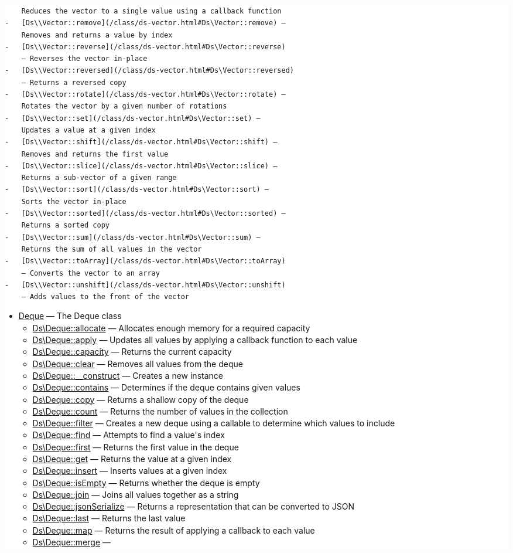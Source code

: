         Reduces the vector to a single value using a callback function
    -   [Ds\\Vector::remove](/class/ds-vector.html#Ds\Vector::remove) —
        Removes and returns a value by index
    -   [Ds\\Vector::reverse](/class/ds-vector.html#Ds\Vector::reverse)
        — Reverses the vector in-place
    -   [Ds\\Vector::reversed](/class/ds-vector.html#Ds\Vector::reversed)
        — Returns a reversed copy
    -   [Ds\\Vector::rotate](/class/ds-vector.html#Ds\Vector::rotate) —
        Rotates the vector by a given number of rotations
    -   [Ds\\Vector::set](/class/ds-vector.html#Ds\Vector::set) —
        Updates a value at a given index
    -   [Ds\\Vector::shift](/class/ds-vector.html#Ds\Vector::shift) —
        Removes and returns the first value
    -   [Ds\\Vector::slice](/class/ds-vector.html#Ds\Vector::slice) —
        Returns a sub-vector of a given range
    -   [Ds\\Vector::sort](/class/ds-vector.html#Ds\Vector::sort) —
        Sorts the vector in-place
    -   [Ds\\Vector::sorted](/class/ds-vector.html#Ds\Vector::sorted) —
        Returns a sorted copy
    -   [Ds\\Vector::sum](/class/ds-vector.html#Ds\Vector::sum) —
        Returns the sum of all values in the vector
    -   [Ds\\Vector::toArray](/class/ds-vector.html#Ds\Vector::toArray)
        — Converts the vector to an array
    -   [Ds\\Vector::unshift](/class/ds-vector.html#Ds\Vector::unshift)
        — Adds values to the front of the vector
-   [Deque](/class/ds-deque.html) — The Deque class
    -   [Ds\\Deque::allocate](/class/ds-deque.html#Ds\Deque::allocate) —
        Allocates enough memory for a required capacity
    -   [Ds\\Deque::apply](/class/ds-deque.html#Ds\Deque::apply) —
        Updates all values by applying a callback function to each value
    -   [Ds\\Deque::capacity](/class/ds-deque.html#Ds\Deque::capacity) —
        Returns the current capacity
    -   [Ds\\Deque::clear](/class/ds-deque.html#Ds\Deque::clear) —
        Removes all values from the deque
    -   [Ds\\Deque::\_\_construct](/class/ds-deque.html#Ds\Deque::__construct)
        — Creates a new instance
    -   [Ds\\Deque::contains](/class/ds-deque.html#Ds\Deque::contains) —
        Determines if the deque contains given values
    -   [Ds\\Deque::copy](/class/ds-deque.html#Ds\Deque::copy) — Returns
        a shallow copy of the deque
    -   [Ds\\Deque::count](/class/ds-deque.html#Ds\Deque::count) —
        Returns the number of values in the collection
    -   [Ds\\Deque::filter](/class/ds-deque.html#Ds\Deque::filter) —
        Creates a new deque using a callable to determine which values
        to include
    -   [Ds\\Deque::find](/class/ds-deque.html#Ds\Deque::find) —
        Attempts to find a value's index
    -   [Ds\\Deque::first](/class/ds-deque.html#Ds\Deque::first) —
        Returns the first value in the deque
    -   [Ds\\Deque::get](/class/ds-deque.html#Ds\Deque::get) — Returns
        the value at a given index
    -   [Ds\\Deque::insert](/class/ds-deque.html#Ds\Deque::insert) —
        Inserts values at a given index
    -   [Ds\\Deque::isEmpty](/class/ds-deque.html#Ds\Deque::isEmpty) —
        Returns whether the deque is empty
    -   [Ds\\Deque::join](/class/ds-deque.html#Ds\Deque::join) — Joins
        all values together as a string
    -   [Ds\\Deque::jsonSerialize](/class/ds-deque.html#Ds\Deque::jsonSerialize)
        — Returns a representation that can be converted to JSON
    -   [Ds\\Deque::last](/class/ds-deque.html#Ds\Deque::last) — Returns
        the last value
    -   [Ds\\Deque::map](/class/ds-deque.html#Ds\Deque::map) — Returns
        the result of applying a callback to each value
    -   [Ds\\Deque::merge](/class/ds-deque.html#Ds\Deque::merge) —